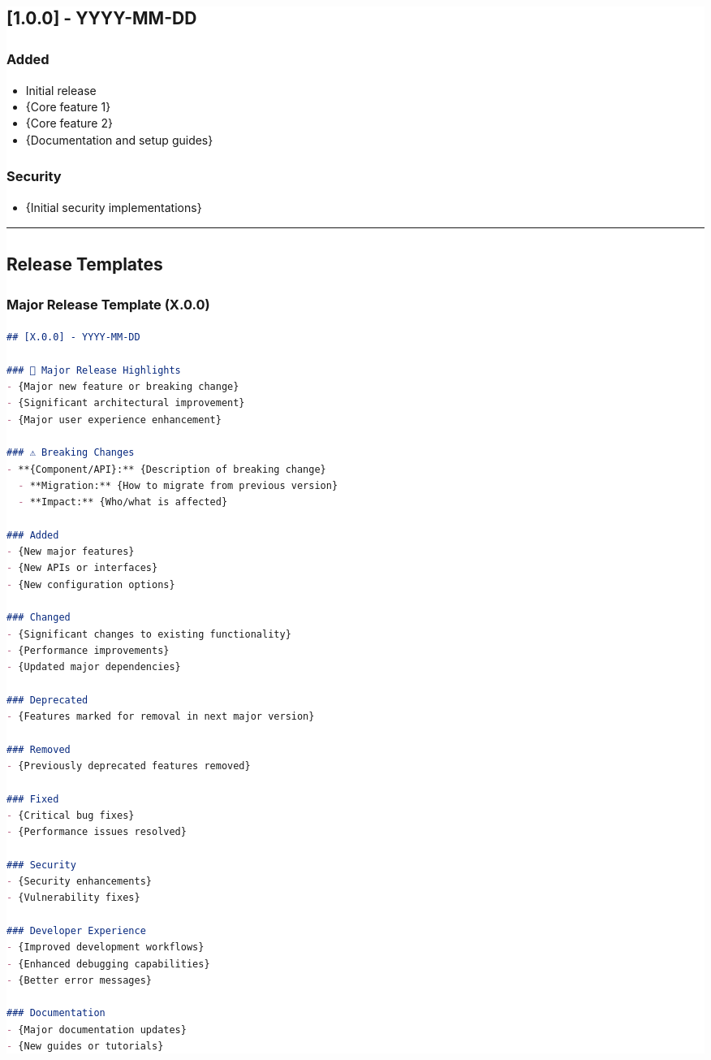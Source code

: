 
## [1.0.0] - YYYY-MM-DD

### Added
- Initial release
- {Core feature 1}
- {Core feature 2}
- {Documentation and setup guides}

### Security
- {Initial security implementations}

---

## Release Templates

### Major Release Template (X.0.0)
```markdown
## [X.0.0] - YYYY-MM-DD

### 🎉 Major Release Highlights
- {Major new feature or breaking change}
- {Significant architectural improvement}
- {Major user experience enhancement}

### ⚠️ Breaking Changes
- **{Component/API}:** {Description of breaking change}
  - **Migration:** {How to migrate from previous version}
  - **Impact:** {Who/what is affected}

### Added
- {New major features}
- {New APIs or interfaces}
- {New configuration options}

### Changed
- {Significant changes to existing functionality}
- {Performance improvements}
- {Updated major dependencies}

### Deprecated
- {Features marked for removal in next major version}

### Removed
- {Previously deprecated features removed}

### Fixed
- {Critical bug fixes}
- {Performance issues resolved}

### Security
- {Security enhancements}
- {Vulnerability fixes}

### Developer Experience
- {Improved development workflows}
- {Enhanced debugging capabilities}
- {Better error messages}

### Documentation
- {Major documentation updates}
- {New guides or tutorials}
```